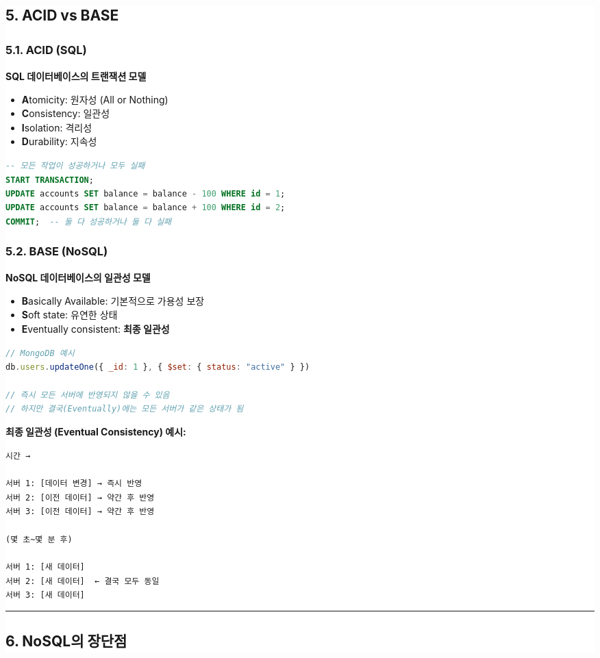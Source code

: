 ## 5. ACID vs BASE

### 5.1. ACID (SQL)

**SQL 데이터베이스의 트랜잭션 모델**

- **A**tomicity: 원자성 (All or Nothing)
- **C**onsistency: 일관성
- **I**solation: 격리성
- **D**urability: 지속성

```sql
-- 모든 작업이 성공하거나 모두 실패
START TRANSACTION;
UPDATE accounts SET balance = balance - 100 WHERE id = 1;
UPDATE accounts SET balance = balance + 100 WHERE id = 2;
COMMIT;  -- 둘 다 성공하거나 둘 다 실패
```

### 5.2. BASE (NoSQL)

**NoSQL 데이터베이스의 일관성 모델**

- **B**asically Available: 기본적으로 가용성 보장
- **S**oft state: 유연한 상태
- **E**ventually consistent: **최종 일관성**

```javascript
// MongoDB 예시
db.users.updateOne({ _id: 1 }, { $set: { status: "active" } })

// 즉시 모든 서버에 반영되지 않을 수 있음
// 하지만 결국(Eventually)에는 모든 서버가 같은 상태가 됨
```

**최종 일관성 (Eventual Consistency) 예시:**
```
시간 →

서버 1: [데이터 변경] → 즉시 반영
서버 2: [이전 데이터] → 약간 후 반영
서버 3: [이전 데이터] → 약간 후 반영

(몇 초~몇 분 후)

서버 1: [새 데이터]
서버 2: [새 데이터]  ← 결국 모두 동일
서버 3: [새 데이터]
```

---

## 6. NoSQL의 장단점

